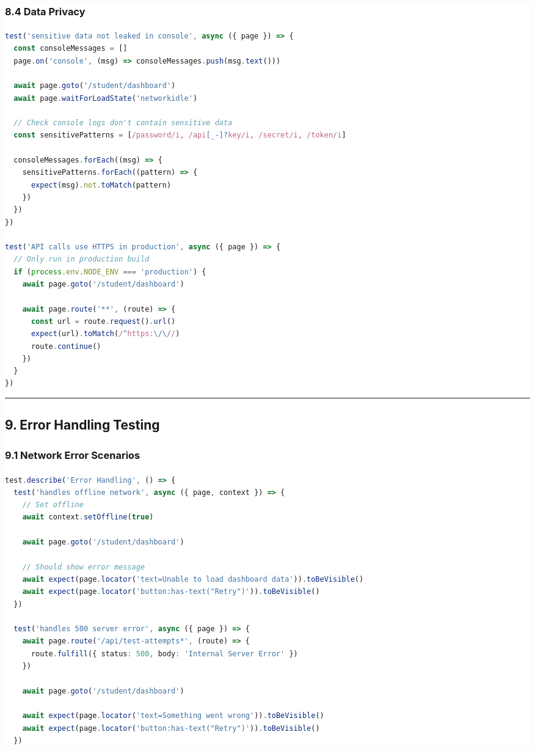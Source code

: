 ### 8.4 Data Privacy

```typescript
test('sensitive data not leaked in console', async ({ page }) => {
  const consoleMessages = []
  page.on('console', (msg) => consoleMessages.push(msg.text()))

  await page.goto('/student/dashboard')
  await page.waitForLoadState('networkidle')

  // Check console logs don't contain sensitive data
  const sensitivePatterns = [/password/i, /api[_-]?key/i, /secret/i, /token/i]

  consoleMessages.forEach((msg) => {
    sensitivePatterns.forEach((pattern) => {
      expect(msg).not.toMatch(pattern)
    })
  })
})

test('API calls use HTTPS in production', async ({ page }) => {
  // Only run in production build
  if (process.env.NODE_ENV === 'production') {
    await page.goto('/student/dashboard')

    await page.route('**', (route) => {
      const url = route.request().url()
      expect(url).toMatch(/^https:\/\//)
      route.continue()
    })
  }
})
```

---

## 9. Error Handling Testing

### 9.1 Network Error Scenarios

```typescript
test.describe('Error Handling', () => {
  test('handles offline network', async ({ page, context }) => {
    // Set offline
    await context.setOffline(true)

    await page.goto('/student/dashboard')

    // Should show error message
    await expect(page.locator('text=Unable to load dashboard data')).toBeVisible()
    await expect(page.locator('button:has-text("Retry")')).toBeVisible()
  })

  test('handles 500 server error', async ({ page }) => {
    await page.route('/api/test-attempts*', (route) => {
      route.fulfill({ status: 500, body: 'Internal Server Error' })
    })

    await page.goto('/student/dashboard')

    await expect(page.locator('text=Something went wrong')).toBeVisible()
    await expect(page.locator('button:has-text("Retry")')).toBeVisible()
  })

```